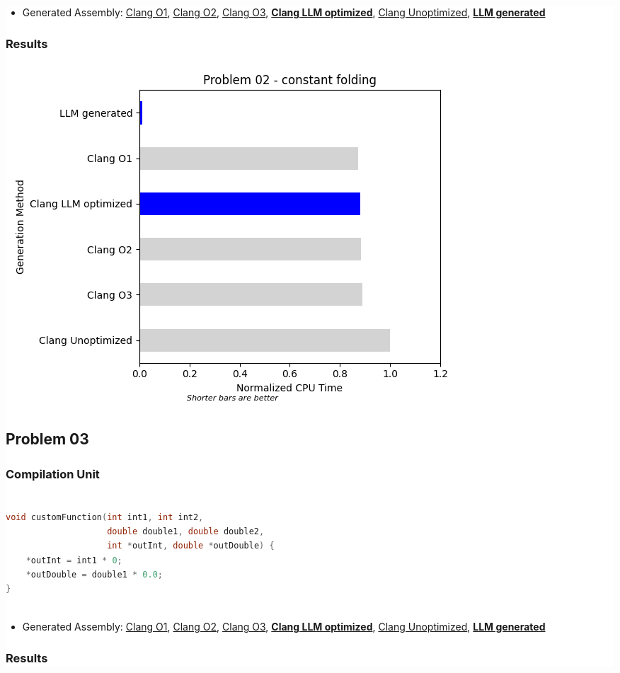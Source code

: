- Generated Assembly: [Clang O1](../problems/02/generated/clang_generated_O1_optimized.asm), [Clang O2](../problems/02/generated/clang_generated_O2_optimized.asm), [Clang O3](../problems/02/generated/clang_generated_O3_optimized.asm), **[Clang LLM optimized](../problems/02/generated/clang_generated_llm_optimized.asm)**, [Clang Unoptimized](../problems/02/generated/clang_generated_unoptimized.asm), **[LLM generated](../problems/02/generated/llm_generated.asm)**
### Results
![Chart for Problem 02](problem_02_chart.png)

## Problem 03
### Compilation Unit
```c

void customFunction(int int1, int int2, 
                    double double1, double double2, 
                    int *outInt, double *outDouble) {
    *outInt = int1 * 0;
    *outDouble = double1 * 0.0;
}
    
```
- Generated Assembly: [Clang O1](../problems/03/generated/clang_generated_O1_optimized.asm), [Clang O2](../problems/03/generated/clang_generated_O2_optimized.asm), [Clang O3](../problems/03/generated/clang_generated_O3_optimized.asm), **[Clang LLM optimized](../problems/03/generated/clang_generated_llm_optimized.asm)**, [Clang Unoptimized](../problems/03/generated/clang_generated_unoptimized.asm), **[LLM generated](../problems/03/generated/llm_generated.asm)**
### Results